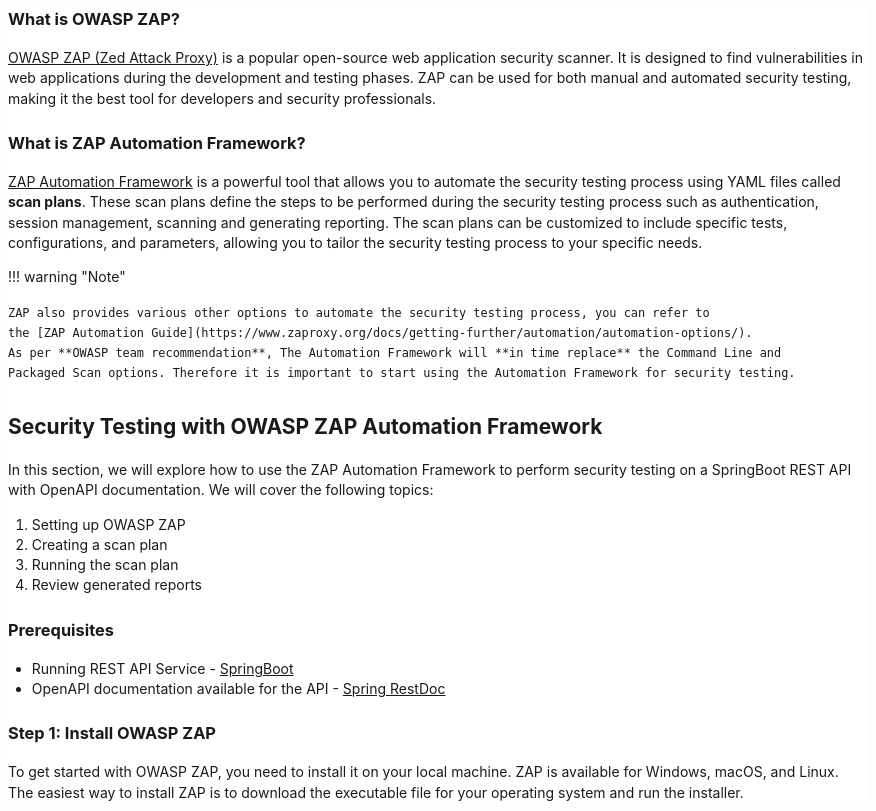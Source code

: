 ### What is OWASP ZAP?

[OWASP ZAP (Zed Attack Proxy)](https://www.zaproxy.org/) is a popular open-source web application security scanner. It
is designed to find vulnerabilities in web applications during the development and testing phases. ZAP can be used for
both manual and automated security testing, making it the best tool for developers and security professionals.

### What is ZAP Automation Framework?

[ZAP Automation Framework](https://www.zaproxy.org/docs/automate/automation-framework/) is a powerful tool that allows
you to automate the security testing process using YAML files called **scan plans**. These scan plans define the steps
to be performed during the security testing process such as authentication, session management, scanning and generating
reporting. The scan plans can be customized to include specific tests, configurations, and parameters, allowing you to
tailor the security testing process to your specific needs.

!!! warning "Note"

    ZAP also provides various other options to automate the security testing process, you can refer to
    the [ZAP Automation Guide](https://www.zaproxy.org/docs/getting-further/automation/automation-options/).
    As per **OWASP team recommendation**, The Automation Framework will **in time replace** the Command Line and
    Packaged Scan options. Therefore it is important to start using the Automation Framework for security testing.

## Security Testing with OWASP ZAP Automation Framework

In this section, we will explore how to use the ZAP Automation Framework to perform security testing on a SpringBoot
REST API with OpenAPI documentation.
We will cover the following topics:

1. Setting up OWASP ZAP
2. Creating a scan plan
3. Running the scan plan
4. Review generated reports

### Prerequisites

- Running REST API Service - [SpringBoot](https://spring.io/projects/spring-boot)
- OpenAPI documentation available for the API - [Spring RestDoc](https://spring.io/projects/spring-restdocs)

### Step 1: Install OWASP ZAP

To get started with OWASP ZAP, you need to install it on your local machine. ZAP is available for Windows, macOS, and
Linux. The easiest way to install ZAP is to download the executable file for your operating system and run the
installer.
